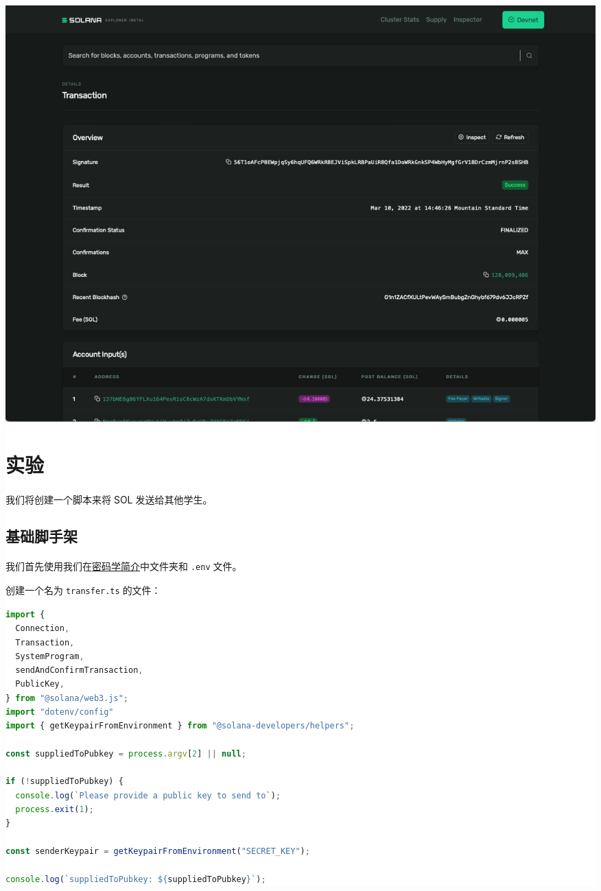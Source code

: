 ![Screenshot of Solana Explorer with details about a transaction](../../assets/solana-explorer-transaction-overview.png)

# 实验

我们将创建一个脚本来将 SOL 发送给其他学生。

## 基础脚手架

我们首先使用我们在[密码学简介](./intro-to-cryptography)中文件夹和 `.env` 文件。

创建一个名为 `transfer.ts` 的文件：

```typescript
import {
  Connection,
  Transaction,
  SystemProgram,
  sendAndConfirmTransaction,
  PublicKey,
} from "@solana/web3.js";
import "dotenv/config"
import { getKeypairFromEnvironment } from "@solana-developers/helpers";

const suppliedToPubkey = process.argv[2] || null;

if (!suppliedToPubkey) {
  console.log(`Please provide a public key to send to`);
  process.exit(1);
}

const senderKeypair = getKeypairFromEnvironment("SECRET_KEY");

console.log(`suppliedToPubkey: ${suppliedToPubkey}`);
```